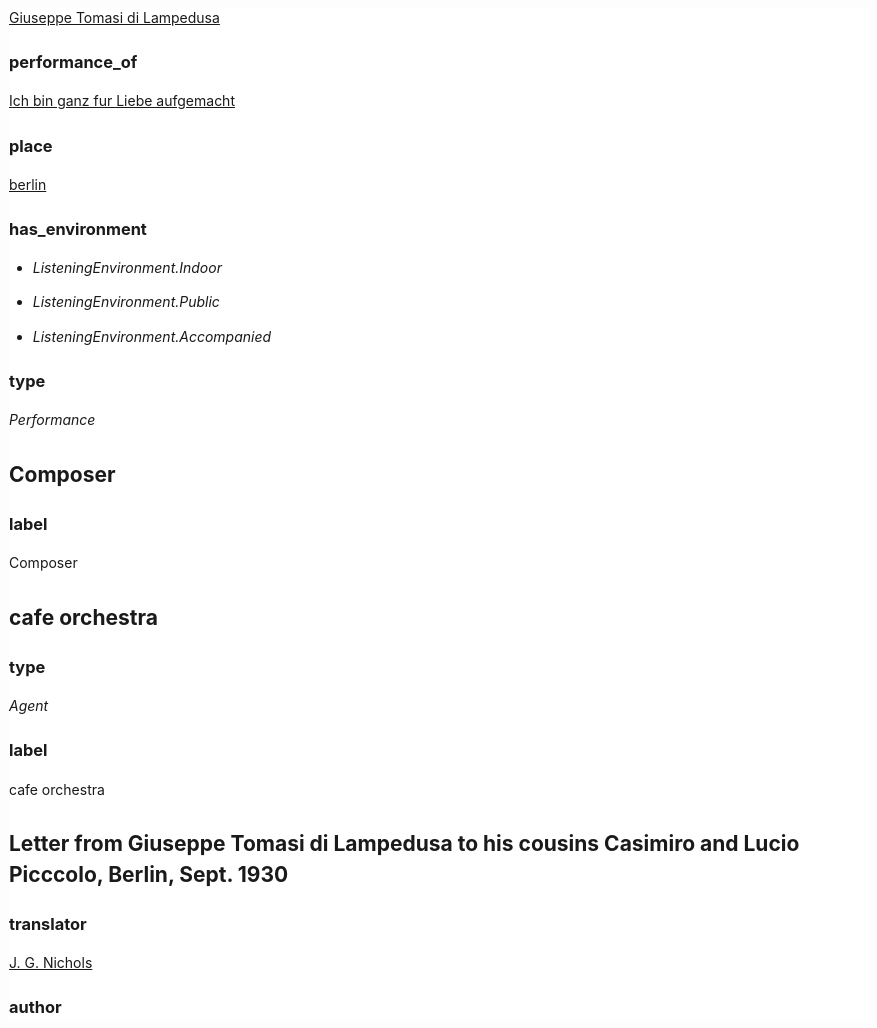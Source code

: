 
[Giuseppe Tomasi di Lampedusa](#Giuseppe-Tomasi-di-Lampedusa)

### performance_of


[Ich bin ganz fur Liebe aufgemacht](#Ich-bin-ganz-fur-Liebe-aufgemacht)

### place


[berlin](#berlin)

### has_environment

 - *ListeningEnvironment.Indoor*

 - *ListeningEnvironment.Public*

 - *ListeningEnvironment.Accompanied*

### type


*Performance*

## Composer

### label


Composer

## cafe orchestra

### type


*Agent*

### label


cafe orchestra

## Letter from Giuseppe Tomasi di Lampedusa to his cousins Casimiro and Lucio Picccolo, Berlin, Sept. 1930

### translator


[J. G. Nichols](#J.-G.-Nichols)

### author
